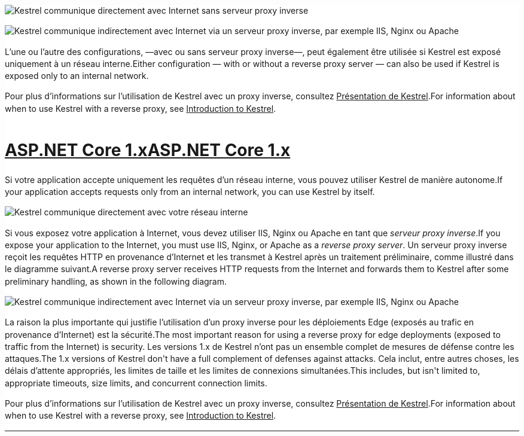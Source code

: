 ![Kestrel communique directement avec Internet sans serveur proxy inverse](kestrel/_static/kestrel-to-internet2.png)

![Kestrel communique indirectement avec Internet via un serveur proxy inverse, par exemple IIS, Nginx ou Apache](kestrel/_static/kestrel-to-internet.png)

<span data-ttu-id="57bdf-123">L’une ou l’autre des configurations, &mdash;avec ou sans serveur proxy inverse&mdash;, peut également être utilisée si Kestrel est exposé uniquement à un réseau interne.</span><span class="sxs-lookup"><span data-stu-id="57bdf-123">Either configuration &mdash; with or without a reverse proxy server &mdash; can also be used if Kestrel is exposed only to an internal network.</span></span>

<span data-ttu-id="57bdf-124">Pour plus d’informations sur l’utilisation de Kestrel avec un proxy inverse, consultez [Présentation de Kestrel](kestrel.md).</span><span class="sxs-lookup"><span data-stu-id="57bdf-124">For information about when to use Kestrel with a reverse proxy, see [Introduction to Kestrel](kestrel.md).</span></span>

# <a name="aspnet-core-1xtabaspnetcore1x"></a>[<span data-ttu-id="57bdf-125">ASP.NET Core 1.x</span><span class="sxs-lookup"><span data-stu-id="57bdf-125">ASP.NET Core 1.x</span></span>](#tab/aspnetcore1x)

<span data-ttu-id="57bdf-126">Si votre application accepte uniquement les requêtes d’un réseau interne, vous pouvez utiliser Kestrel de manière autonome.</span><span class="sxs-lookup"><span data-stu-id="57bdf-126">If your application accepts requests only from an internal network, you can use Kestrel by itself.</span></span>

![Kestrel communique directement avec votre réseau interne](kestrel/_static/kestrel-to-internal.png)

<span data-ttu-id="57bdf-128">Si vous exposez votre application à Internet, vous devez utiliser IIS, Nginx ou Apache en tant que *serveur proxy inverse*.</span><span class="sxs-lookup"><span data-stu-id="57bdf-128">If you expose your application to the Internet, you must use IIS, Nginx, or Apache as a *reverse proxy server*.</span></span> <span data-ttu-id="57bdf-129">Un serveur proxy inverse reçoit les requêtes HTTP en provenance d’Internet et les transmet à Kestrel après un traitement préliminaire, comme illustré dans le diagramme suivant.</span><span class="sxs-lookup"><span data-stu-id="57bdf-129">A reverse proxy server receives HTTP requests from the Internet and forwards them to Kestrel after some preliminary handling, as shown in the following diagram.</span></span>

![Kestrel communique indirectement avec Internet via un serveur proxy inverse, par exemple IIS, Nginx ou Apache](kestrel/_static/kestrel-to-internet.png)

<span data-ttu-id="57bdf-131">La raison la plus importante qui justifie l’utilisation d’un proxy inverse pour les déploiements Edge (exposés au trafic en provenance d’Internet) est la sécurité.</span><span class="sxs-lookup"><span data-stu-id="57bdf-131">The most important reason for using a reverse proxy for edge deployments (exposed to traffic from the Internet) is security.</span></span> <span data-ttu-id="57bdf-132">Les versions 1.x de Kestrel n’ont pas un ensemble complet de mesures de défense contre les attaques.</span><span class="sxs-lookup"><span data-stu-id="57bdf-132">The 1.x versions of Kestrel don't have a full complement of defenses against attacks.</span></span> <span data-ttu-id="57bdf-133">Cela inclut, entre autres choses, les délais d’attente appropriés, les limites de taille et les limites de connexions simultanées.</span><span class="sxs-lookup"><span data-stu-id="57bdf-133">This includes, but isn't limited to, appropriate timeouts, size limits, and concurrent connection limits.</span></span>

<span data-ttu-id="57bdf-134">Pour plus d’informations sur l’utilisation de Kestrel avec un proxy inverse, consultez [Présentation de Kestrel](kestrel.md).</span><span class="sxs-lookup"><span data-stu-id="57bdf-134">For information about when to use Kestrel with a reverse proxy, see [Introduction to Kestrel](kestrel.md).</span></span>

---